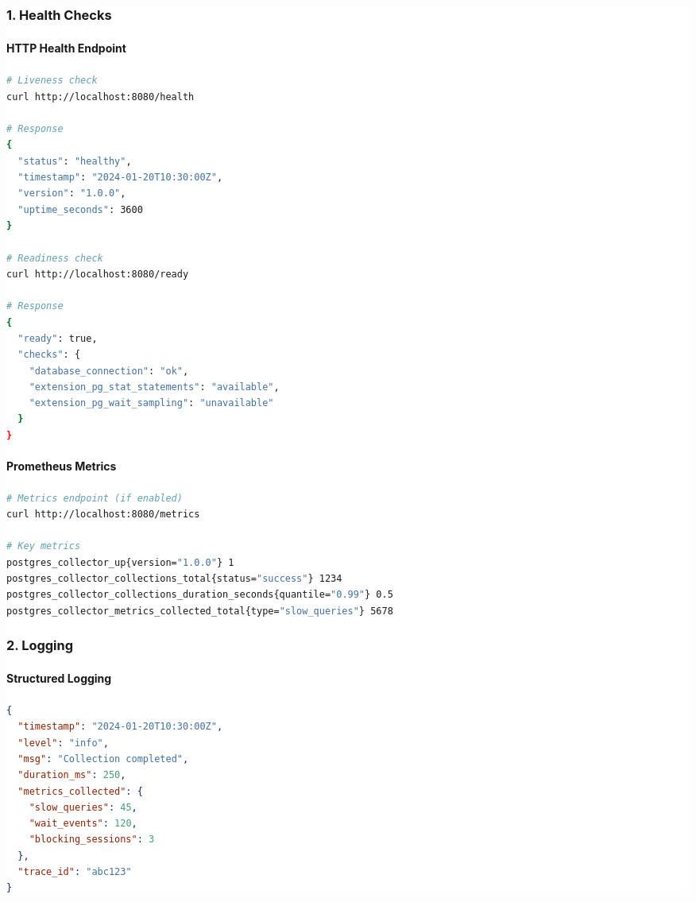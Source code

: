 ### 1. Health Checks

#### HTTP Health Endpoint
```bash
# Liveness check
curl http://localhost:8080/health

# Response
{
  "status": "healthy",
  "timestamp": "2024-01-20T10:30:00Z",
  "version": "1.0.0",
  "uptime_seconds": 3600
}

# Readiness check
curl http://localhost:8080/ready

# Response
{
  "ready": true,
  "checks": {
    "database_connection": "ok",
    "extension_pg_stat_statements": "available",
    "extension_pg_wait_sampling": "unavailable"
  }
}
```

#### Prometheus Metrics
```bash
# Metrics endpoint (if enabled)
curl http://localhost:8080/metrics

# Key metrics
postgres_collector_up{version="1.0.0"} 1
postgres_collector_collections_total{status="success"} 1234
postgres_collector_collections_duration_seconds{quantile="0.99"} 0.5
postgres_collector_metrics_collected_total{type="slow_queries"} 5678
```

### 2. Logging

#### Structured Logging
```json
{
  "timestamp": "2024-01-20T10:30:00Z",
  "level": "info",
  "msg": "Collection completed",
  "duration_ms": 250,
  "metrics_collected": {
    "slow_queries": 45,
    "wait_events": 120,
    "blocking_sessions": 3
  },
  "trace_id": "abc123"
}
```
